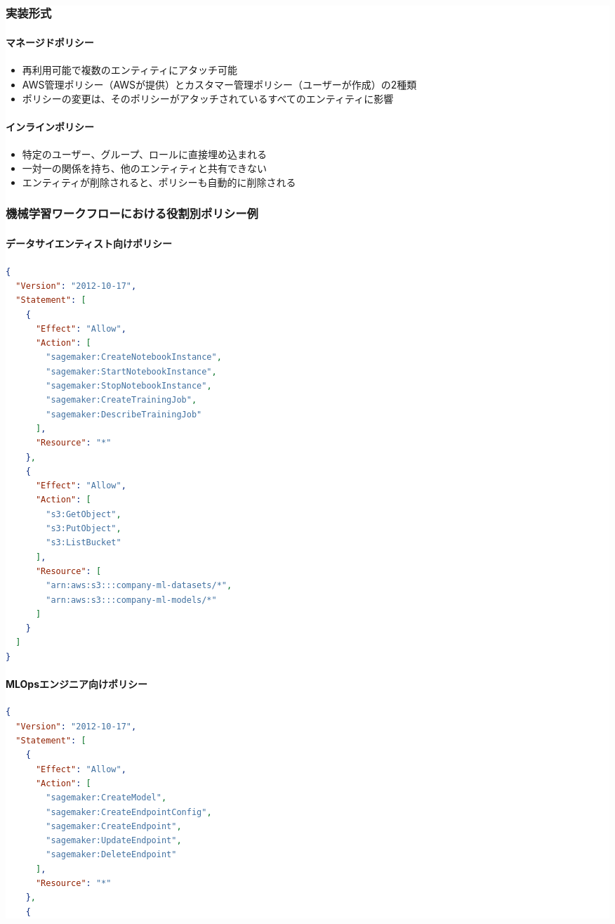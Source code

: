 ### 実装形式

#### マネージドポリシー
- 再利用可能で複数のエンティティにアタッチ可能
- AWS管理ポリシー（AWSが提供）とカスタマー管理ポリシー（ユーザーが作成）の2種類
- ポリシーの変更は、そのポリシーがアタッチされているすべてのエンティティに影響

#### インラインポリシー
- 特定のユーザー、グループ、ロールに直接埋め込まれる
- 一対一の関係を持ち、他のエンティティと共有できない
- エンティティが削除されると、ポリシーも自動的に削除される

### 機械学習ワークフローにおける役割別ポリシー例

#### データサイエンティスト向けポリシー
```json
{
  "Version": "2012-10-17",
  "Statement": [
    {
      "Effect": "Allow",
      "Action": [
        "sagemaker:CreateNotebookInstance",
        "sagemaker:StartNotebookInstance",
        "sagemaker:StopNotebookInstance",
        "sagemaker:CreateTrainingJob",
        "sagemaker:DescribeTrainingJob"
      ],
      "Resource": "*"
    },
    {
      "Effect": "Allow",
      "Action": [
        "s3:GetObject",
        "s3:PutObject",
        "s3:ListBucket"
      ],
      "Resource": [
        "arn:aws:s3:::company-ml-datasets/*",
        "arn:aws:s3:::company-ml-models/*"
      ]
    }
  ]
}
```

#### MLOpsエンジニア向けポリシー
```json
{
  "Version": "2012-10-17",
  "Statement": [
    {
      "Effect": "Allow",
      "Action": [
        "sagemaker:CreateModel",
        "sagemaker:CreateEndpointConfig",
        "sagemaker:CreateEndpoint",
        "sagemaker:UpdateEndpoint",
        "sagemaker:DeleteEndpoint"
      ],
      "Resource": "*"
    },
    {
```